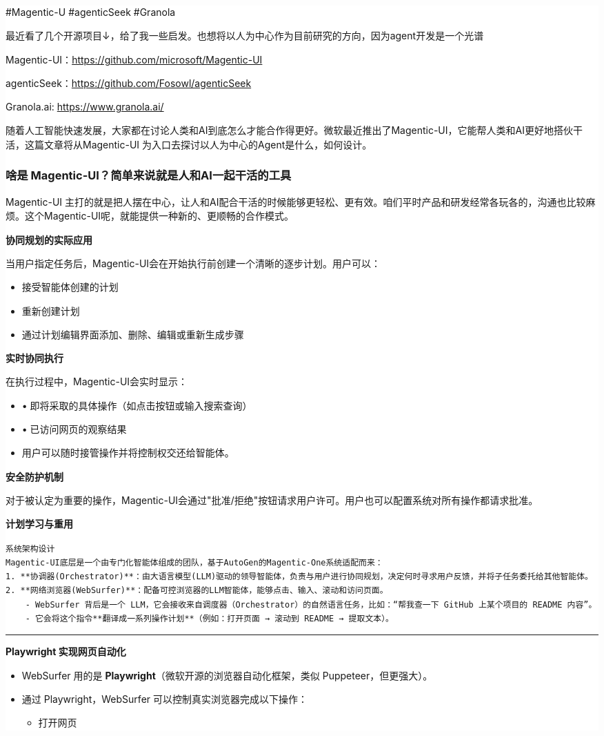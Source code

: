   #Magentic-U #agenticSeek #Granola

最近看了几个开源项目↓，给了我一些启发。也想将以人为中心作为目前研究的方向，因为agent开发是一个光谱

Magentic-UI：https://github.com/microsoft/Magentic-UI

agenticSeek：https://github.com/Fosowl/agenticSeek

Granola.ai: https://www.granola.ai/

随着人工智能快速发展，大家都在讨论人类和AI到底怎么才能合作得更好。微软最近推出了Magentic-UI，它能帮人类和AI更好地搭伙干活，这篇文章将从Magentic-UI 为入口去探讨以人为中心的Agent是什么，如何设计。

### 啥是 Magentic-UI？简单来说就是人和AI一起干活的工具

Magentic-UI 主打的就是把人摆在中心，让人和AI配合干活的时候能够更轻松、更有效。咱们平时产品和研发经常各玩各的，沟通也比较麻烦。这个Magentic-UI呢，就能提供一种新的、更顺畅的合作模式。

**协同规划的实际应用**

当用户指定任务后，Magentic-UI会在开始执行前创建一个清晰的逐步计划。用户可以：

- 接受智能体创建的计划
    
- 重新创建计划
    
- 通过计划编辑界面添加、删除、编辑或重新生成步骤
    


**实时协同执行**

在执行过程中，Magentic-UI会实时显示：

- • 即将采取的具体操作（如点击按钮或输入搜索查询）
    
- • 已访问网页的观察结果
    
- 用户可以随时接管操作并将控制权交还给智能体。
    


**安全防护机制**

对于被认定为重要的操作，Magentic-UI会通过"批准/拒绝"按钮请求用户许可。用户也可以配置系统对所有操作都请求批准。

**计划学习与重用**

	系统架构设计
	Magentic-UI底层是一个由专门化智能体组成的团队，基于AutoGen的Magentic-One系统适配而来：
	1. **协调器(Orchestrator)**：由大语言模型(LLM)驱动的领导智能体，负责与用户进行协同规划，决定何时寻求用户反馈，并将子任务委托给其他智能体。
	2. **网络浏览器(WebSurfer)**：配备可控浏览器的LLM智能体，能够点击、输入、滚动和访问页面。
		- WebSurfer 背后是一个 LLM，它会接收来自调度器（Orchestrator）的自然语言任务，比如：“帮我查一下 GitHub 上某个项目的 README 内容”。
		- 它会将这个指令**翻译成一系列操作计划**（例如：打开页面 → 滚动到 README → 提取文本）。
---

**Playwright 实现网页自动化**

- WebSurfer 用的是 **Playwright**（微软开源的浏览器自动化框架，类似 Puppeteer，但更强大）。
    
- 通过 Playwright，WebSurfer 可以控制真实浏览器完成以下操作：
    
    - 打开网页
        